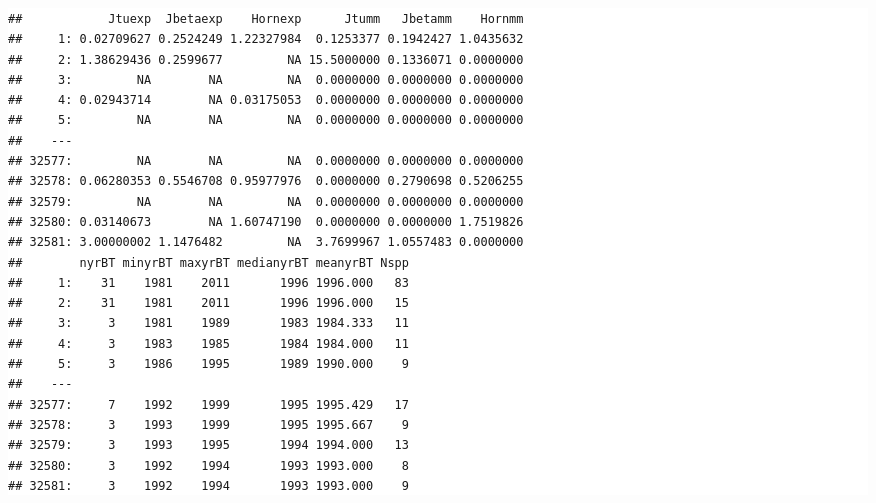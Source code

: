     ##            Jtuexp  Jbetaexp    Hornexp      Jtumm   Jbetamm    Hornmm
    ##     1: 0.02709627 0.2524249 1.22327984  0.1253377 0.1942427 1.0435632
    ##     2: 1.38629436 0.2599677         NA 15.5000000 0.1336071 0.0000000
    ##     3:         NA        NA         NA  0.0000000 0.0000000 0.0000000
    ##     4: 0.02943714        NA 0.03175053  0.0000000 0.0000000 0.0000000
    ##     5:         NA        NA         NA  0.0000000 0.0000000 0.0000000
    ##    ---                                                               
    ## 32577:         NA        NA         NA  0.0000000 0.0000000 0.0000000
    ## 32578: 0.06280353 0.5546708 0.95977976  0.0000000 0.2790698 0.5206255
    ## 32579:         NA        NA         NA  0.0000000 0.0000000 0.0000000
    ## 32580: 0.03140673        NA 1.60747190  0.0000000 0.0000000 1.7519826
    ## 32581: 3.00000002 1.1476482         NA  3.7699967 1.0557483 0.0000000
    ##        nyrBT minyrBT maxyrBT medianyrBT meanyrBT Nspp
    ##     1:    31    1981    2011       1996 1996.000   83
    ##     2:    31    1981    2011       1996 1996.000   15
    ##     3:     3    1981    1989       1983 1984.333   11
    ##     4:     3    1983    1985       1984 1984.000   11
    ##     5:     3    1986    1995       1989 1990.000    9
    ##    ---                                               
    ## 32577:     7    1992    1999       1995 1995.429   17
    ## 32578:     3    1993    1999       1995 1995.667    9
    ## 32579:     3    1993    1995       1994 1994.000   13
    ## 32580:     3    1992    1994       1993 1993.000    8
    ## 32581:     3    1992    1994       1993 1993.000    9
